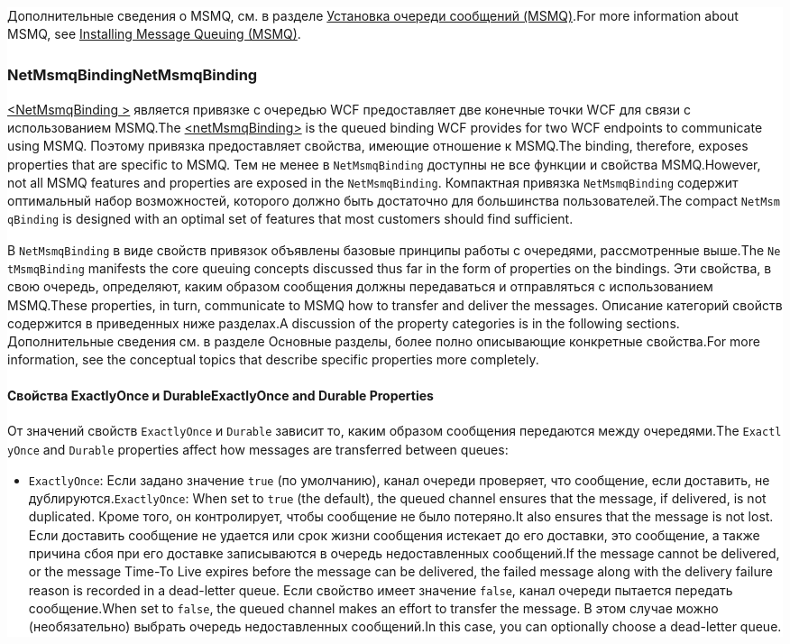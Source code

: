  <span data-ttu-id="4c5e2-142">Дополнительные сведения о MSMQ, см. в разделе [Установка очереди сообщений (MSMQ)](../../../../docs/framework/wcf/samples/installing-message-queuing-msmq.md).</span><span class="sxs-lookup"><span data-stu-id="4c5e2-142">For more information about MSMQ, see [Installing Message Queuing (MSMQ)](../../../../docs/framework/wcf/samples/installing-message-queuing-msmq.md).</span></span>  
  
### <a name="netmsmqbinding"></a><span data-ttu-id="4c5e2-143">NetMsmqBinding</span><span class="sxs-lookup"><span data-stu-id="4c5e2-143">NetMsmqBinding</span></span>  
 <span data-ttu-id="4c5e2-144">[ \<NetMsmqBinding >](../../../../docs/framework/configure-apps/file-schema/wcf/netmsmqbinding.md) является привязке с очередью WCF предоставляет две конечные точки WCF для связи с использованием MSMQ.</span><span class="sxs-lookup"><span data-stu-id="4c5e2-144">The [\<netMsmqBinding>](../../../../docs/framework/configure-apps/file-schema/wcf/netmsmqbinding.md) is the queued binding WCF provides for two WCF endpoints to communicate using MSMQ.</span></span> <span data-ttu-id="4c5e2-145">Поэтому привязка предоставляет свойства, имеющие отношение к MSMQ.</span><span class="sxs-lookup"><span data-stu-id="4c5e2-145">The binding, therefore, exposes properties that are specific to MSMQ.</span></span> <span data-ttu-id="4c5e2-146">Тем не менее в `NetMsmqBinding` доступны не все функции и свойства MSMQ.</span><span class="sxs-lookup"><span data-stu-id="4c5e2-146">However, not all MSMQ features and properties are exposed in the `NetMsmqBinding`.</span></span> <span data-ttu-id="4c5e2-147">Компактная привязка `NetMsmqBinding` содержит оптимальный набор возможностей, которого должно быть достаточно для большинства пользователей.</span><span class="sxs-lookup"><span data-stu-id="4c5e2-147">The compact `NetMsmqBinding` is designed with an optimal set of features that most customers should find sufficient.</span></span>  
  
 <span data-ttu-id="4c5e2-148">В `NetMsmqBinding` в виде свойств привязок объявлены базовые принципы работы с очередями, рассмотренные выше.</span><span class="sxs-lookup"><span data-stu-id="4c5e2-148">The `NetMsmqBinding` manifests the core queuing concepts discussed thus far in the form of properties on the bindings.</span></span> <span data-ttu-id="4c5e2-149">Эти свойства, в свою очередь, определяют, каким образом сообщения должны передаваться и отправляться с использованием MSMQ.</span><span class="sxs-lookup"><span data-stu-id="4c5e2-149">These properties, in turn, communicate to MSMQ how to transfer and deliver the messages.</span></span> <span data-ttu-id="4c5e2-150">Описание категорий свойств содержится в приведенных ниже разделах.</span><span class="sxs-lookup"><span data-stu-id="4c5e2-150">A discussion of the property categories is in the following sections.</span></span> <span data-ttu-id="4c5e2-151">Дополнительные сведения см. в разделе Основные разделы, более полно описывающие конкретные свойства.</span><span class="sxs-lookup"><span data-stu-id="4c5e2-151">For more information, see the conceptual topics that describe specific properties more completely.</span></span>  
  
#### <a name="exactlyonce-and-durable-properties"></a><span data-ttu-id="4c5e2-152">Свойства ExactlyOnce и Durable</span><span class="sxs-lookup"><span data-stu-id="4c5e2-152">ExactlyOnce and Durable Properties</span></span>  
 <span data-ttu-id="4c5e2-153">От значений свойств `ExactlyOnce` и `Durable` зависит то, каким образом сообщения передаются между очередями.</span><span class="sxs-lookup"><span data-stu-id="4c5e2-153">The `ExactlyOnce` and `Durable` properties affect how messages are transferred between queues:</span></span>  
  
- <span data-ttu-id="4c5e2-154">`ExactlyOnce`: Если задано значение `true` (по умолчанию), канал очереди проверяет, что сообщение, если доставить, не дублируются.</span><span class="sxs-lookup"><span data-stu-id="4c5e2-154">`ExactlyOnce`: When set to `true` (the default), the queued channel ensures that the message, if delivered, is not duplicated.</span></span> <span data-ttu-id="4c5e2-155">Кроме того, он контролирует, чтобы сообщение не было потеряно.</span><span class="sxs-lookup"><span data-stu-id="4c5e2-155">It also ensures that the message is not lost.</span></span> <span data-ttu-id="4c5e2-156">Если доставить сообщение не удается или срок жизни сообщения истекает до его доставки, это сообщение, а также причина сбоя при его доставке записываются в очередь недоставленных сообщений.</span><span class="sxs-lookup"><span data-stu-id="4c5e2-156">If the message cannot be delivered, or the message Time-To Live expires before the message can be delivered, the failed message along with the delivery failure reason is recorded in a dead-letter queue.</span></span> <span data-ttu-id="4c5e2-157">Если свойство имеет значение `false`, канал очереди пытается передать сообщение.</span><span class="sxs-lookup"><span data-stu-id="4c5e2-157">When set to `false`, the queued channel makes an effort to transfer the message.</span></span> <span data-ttu-id="4c5e2-158">В этом случае можно (необязательно) выбрать очередь недоставленных сообщений.</span><span class="sxs-lookup"><span data-stu-id="4c5e2-158">In this case, you can optionally choose a dead-letter queue.</span></span>  
  